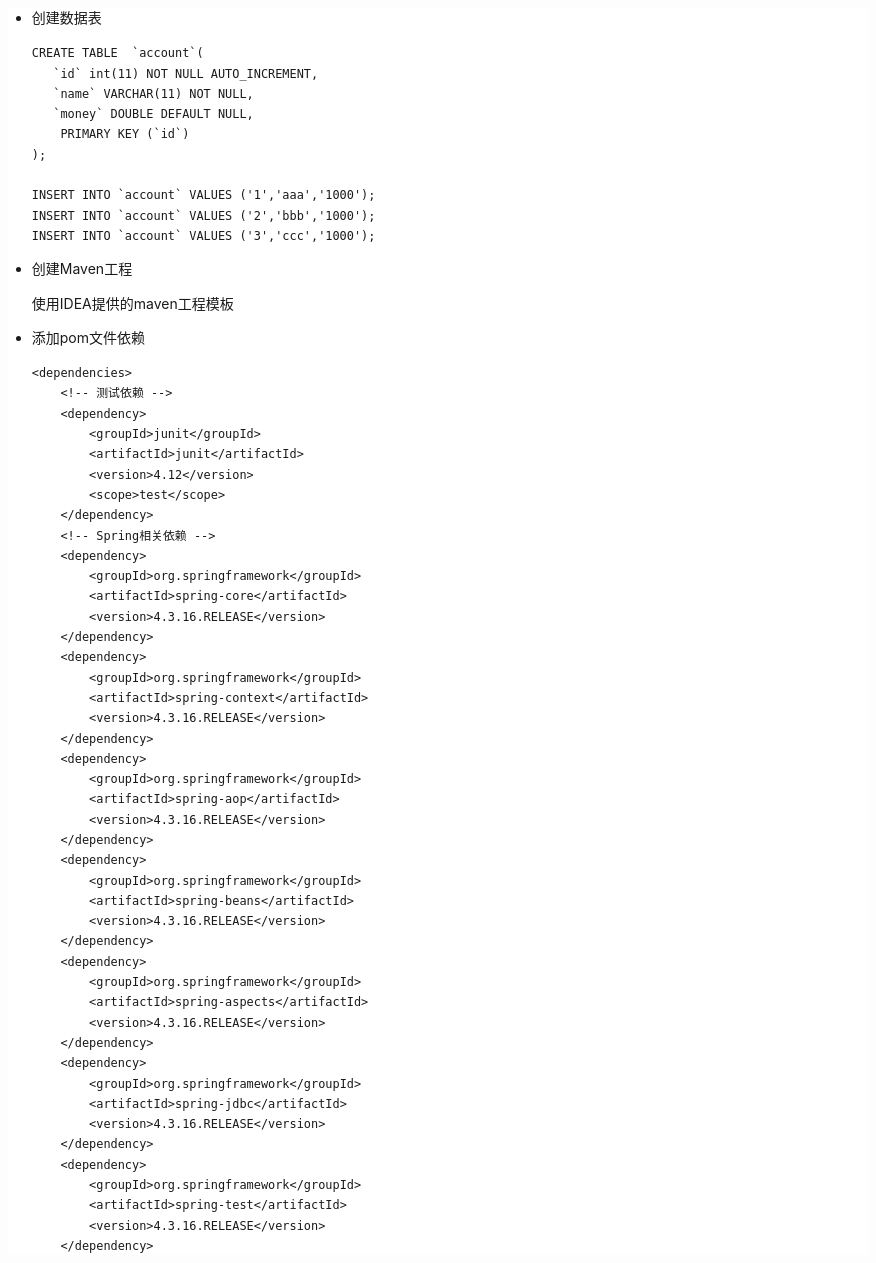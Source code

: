 - 创建数据表

  ```
  CREATE TABLE  `account`(
     `id` int(11) NOT NULL AUTO_INCREMENT,
     `name` VARCHAR(11) NOT NULL,
     `money` DOUBLE DEFAULT NULL,
      PRIMARY KEY (`id`)
  );
  
  INSERT INTO `account` VALUES ('1','aaa','1000');
  INSERT INTO `account` VALUES ('2','bbb','1000');
  INSERT INTO `account` VALUES ('3','ccc','1000');
  ```

- 创建Maven工程

  使用IDEA提供的maven工程模板

- 添加pom文件依赖

  ```
  <dependencies>
      <!-- 测试依赖 -->
      <dependency>
          <groupId>junit</groupId>
          <artifactId>junit</artifactId>
          <version>4.12</version>
          <scope>test</scope>
      </dependency>
      <!-- Spring相关依赖 -->
      <dependency>
          <groupId>org.springframework</groupId>
          <artifactId>spring-core</artifactId>
          <version>4.3.16.RELEASE</version>
      </dependency>
      <dependency>
          <groupId>org.springframework</groupId>
          <artifactId>spring-context</artifactId>
          <version>4.3.16.RELEASE</version>
      </dependency>
      <dependency>
          <groupId>org.springframework</groupId>
          <artifactId>spring-aop</artifactId>
          <version>4.3.16.RELEASE</version>
      </dependency>
      <dependency>
          <groupId>org.springframework</groupId>
          <artifactId>spring-beans</artifactId>
          <version>4.3.16.RELEASE</version>
      </dependency>
      <dependency>
          <groupId>org.springframework</groupId>
          <artifactId>spring-aspects</artifactId>
          <version>4.3.16.RELEASE</version>
      </dependency>
      <dependency>
          <groupId>org.springframework</groupId>
          <artifactId>spring-jdbc</artifactId>
          <version>4.3.16.RELEASE</version>
      </dependency>
      <dependency>
          <groupId>org.springframework</groupId>
          <artifactId>spring-test</artifactId>
          <version>4.3.16.RELEASE</version>
      </dependency>
  ```
